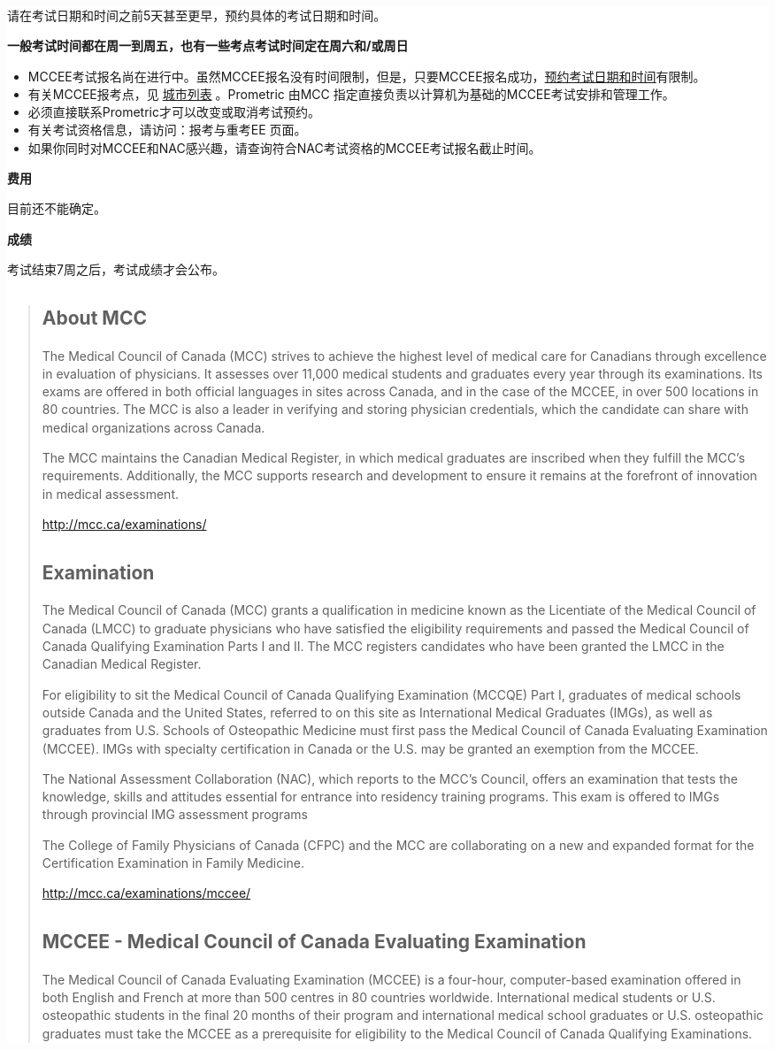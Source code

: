 请在考试日期和时间之前5天甚至更早，预约具体的考试日期和时间。


**一般考试时间都在周一到周五，也有一些考点考试时间定在周六和/或周日**

- MCCEE考试报名尚在进行中。虽然MCCEE报名没有时间限制，但是，只要MCCEE报名成功，[预约考试日期和时间](http://mcc.ca/examinations/mccee/scheduling/)有限制。
- 有关MCCEE报考点，见 [城市列表](http://mcc.ca/examinations/mccee/list-of-countries-for-prometric-centres) 。Prometric 由MCC 指定直接负责以计算机为基础的MCCEE考试安排和管理工作。
- 必须直接联系Prometric才可以改变或取消考试预约。
- 有关考试资格信息，请访问：报考与重考EE 页面。
- 如果你同时对MCCEE和NAC感兴趣，请查询符合NAC考试资格的MCCEE考试报名截止时间。

**费用**

目前还不能确定。

**成绩** 

考试结束7周之后，考试成绩才会公布。

> ## About MCC ##
> 
> The Medical Council of Canada (MCC) strives to achieve the highest level of medical care for Canadians through excellence in evaluation of physicians. It assesses over 11,000 medical students and graduates every year through its examinations. Its exams are offered in both official languages in sites across Canada, and in the case of the MCCEE, in over 500 locations in 80 countries. The MCC is also a leader in verifying and storing physician credentials, which the candidate can share with medical organizations across Canada. 
> 
> The MCC maintains the Canadian Medical Register, in which medical graduates are inscribed when they fulfill the MCC’s requirements. Additionally, the MCC supports research and development to ensure it remains at the forefront of innovation in medical assessment.
> 
> http://mcc.ca/examinations/
> 
> ## Examination ##
> 
> The Medical Council of Canada (MCC) grants a qualification in medicine known as the Licentiate of the Medical Council of Canada (LMCC) to graduate physicians who have satisfied the eligibility requirements and passed the Medical Council of Canada Qualifying Examination Parts I and II. The MCC registers candidates who have been granted the LMCC in the Canadian Medical Register.
> 
> For eligibility to sit the Medical Council of Canada Qualifying Examination (MCCQE) Part I, graduates of medical schools outside Canada and the United States, referred to on this site as International Medical Graduates (IMGs), as well as graduates from U.S. Schools of Osteopathic Medicine must first pass the Medical Council of Canada Evaluating Examination (MCCEE). IMGs with specialty certification in Canada or the U.S. may be granted an exemption from the MCCEE.
> 
> The National Assessment Collaboration (NAC), which reports to the MCC’s Council, offers an examination that tests the knowledge, skills and attitudes essential for entrance into residency training programs. This exam is offered to IMGs through provincial IMG assessment programs
> 
> The College of Family Physicians of Canada (CFPC) and the MCC are collaborating on a new and expanded format for the Certification Examination in Family Medicine.
> 
> http://mcc.ca/examinations/mccee/
> 
> ## MCCEE - Medical Council of Canada Evaluating Examination ##
> 
> The Medical Council of Canada Evaluating Examination (MCCEE) is a four-hour, computer-based examination offered in both English and French at more than 500 centres in 80 countries worldwide. International medical students or U.S. osteopathic students in the final 20 months of their program and international medical school graduates or U.S. osteopathic graduates must take the MCCEE as a prerequisite for eligibility to the Medical Council of Canada Qualifying Examinations.
> 